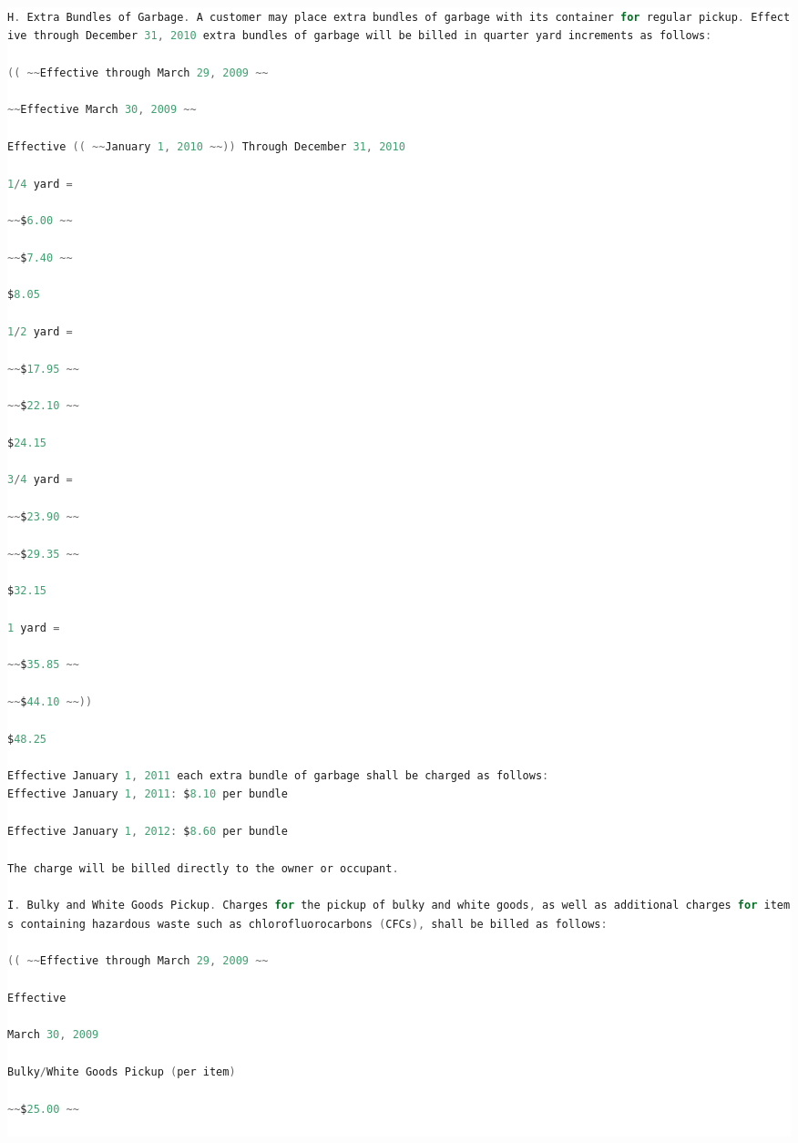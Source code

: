 ~~~~ C ~~~~)) B . All Residential Customers Requesting and Receiving Nondetachable Container (Can) Special, Nonroutine Collection Service for Garbage, Yardwaste, or Recyclable Materials. The following charges shall apply to special collections of all nondetachable containers (cans), bundles or bundles-of-yardwaste:  
H. Extra Bundles of Garbage. A customer may place extra bundles of garbage with its container for regular pickup. Effective through December 31, 2010 extra bundles of garbage will be billed in quarter yard increments as follows:  
  
(( ~~Effective through March 29, 2009 ~~  
  
~~Effective March 30, 2009 ~~  
  
Effective (( ~~January 1, 2010 ~~)) Through December 31, 2010  
  
1/4 yard =  
  
~~$6.00 ~~  
  
~~$7.40 ~~  
  
$8.05  
  
1/2 yard =  
  
~~$17.95 ~~  
  
~~$22.10 ~~  
  
$24.15  
  
3/4 yard =  
  
~~$23.90 ~~  
  
~~$29.35 ~~  
  
$32.15  
  
1 yard =  
  
~~$35.85 ~~  
  
~~$44.10 ~~))  
  
$48.25  
  
Effective January 1, 2011 each extra bundle of garbage shall be charged as follows:  
Effective January 1, 2011: $8.10 per bundle  
  
Effective January 1, 2012: $8.60 per bundle  
  
The charge will be billed directly to the owner or occupant.  
  
I. Bulky and White Goods Pickup. Charges for the pickup of bulky and white goods, as well as additional charges for items containing hazardous waste such as chlorofluorocarbons (CFCs), shall be billed as follows:  
  
(( ~~Effective through March 29, 2009 ~~  
  
Effective  
  
March 30, 2009  
  
Bulky/White Goods Pickup (per item)  
  
~~$25.00 ~~  
  
~~~~